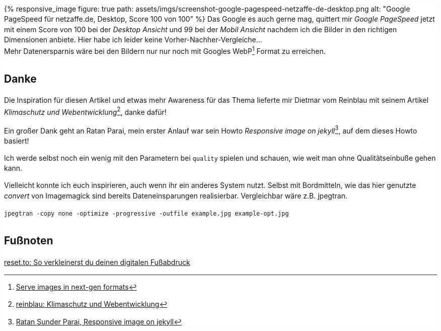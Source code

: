 {% responsive_image figure: true path: assets/imgs/screenshot-google-pagespeed-netzaffe-de-desktop.png alt: "Google PageSpeed für netzaffe.de, Desktop, Score 100 von 100" %}
Das Google es auch gerne mag, 
quittert mir *Google PageSpeed* jetzt mit einem Score von 100 bei der *Desktop Ansicht*
und 99 bei der *Mobil Ansicht*
nachdem ich die Bilder in den richtigen Dimensionen anbiete.
Hier habe ich leider keine Vorher-Nachher-Vergleiche...  
Mehr Datenersparnis wäre bei den Bildern nur nur noch mit Googles WebP[^webp] Format zu erreichen.

## Danke

Die Inspiration für diesen Artikel und etwas mehr Awareness für das Thema
lieferte mir Dietmar vom Reinblau mit seinem Artikel 
*Klimaschutz und Webentwicklung*[^rbklima], danke dafür!

Ein großer Dank geht an Ratan Parai, mein erster Anlauf war sein Howto 
*Responsive image on jekyll*[^ratan], auf dem dieses Howto basiert!

Ich werde selbst noch ein wenig mit den Parametern bei `quality` spielen
und schauen, wie weit man ohne Qualitätseinbuße gehen kann.

Vielleicht konnte ich euch inspirieren, auch wenn ihr ein anderes System nutzt.
Selbst mit Bordmitteln, wie das hier genutzte *convert* von Imagemagick
sind bereits Dateneinsparungen realisierbar. 
Vergleichbar wäre z.B. jpegtran.
```
jpegtran -copy none -optimize -progressive -outfile example.jpg example-opt.jpg
```

## Fußnoten

[reset.to: So verkleinerst du deinen digitalen Fußabdruck](https://reset.org/act/so-verkleinerst-du-deinen-digitalen-fussabdruck-08162019)

[^fnet]: Gemessen mit dem Firefox Netzwerkanalyse Werkzeug  
[^front]: Startseite, Minima Theme mit Desktop Auflösung  
[^conf]: jekyll-responsive-images Konfigurationsparameter: *width: 740px, quality: 90, strip: true*
[^resp]: [jekyll-responsive-image](https://github.com/wildlyinaccurate/jekyll-responsive-image)
[^rmagick]: [Installation issue: Can't install RMagick 4.0.0. Can't find magick/MagickCore.h. #806](https://github.com/rmagick/rmagick/issues/806#issuecomment-535301931)
[^rbklima]: [reinblau: Klimaschutz und Webentwicklung](https://reinblau.coop/blog/klimaschutz-und-webentwicklung/)
[^minima]: [Minima Theme](https://github.com/jekyll/minima)
[^ratan]: [Ratan Sunder Parai, Responsive image on jekyll](https://www.ratanparai.com/jekyll/Responsive-image-on-jekyll/)
[^lazysizes]: <https://github.com/aFarkas/lazysizes>
[^head]: [minima/_includes/head.html](https://github.com/jekyll/minima/blob/master/_includes/head.html)
[^sizes]: [selfhtml: Gestaltung mit sizes](https://wiki.selfhtml.org/wiki/HTML/Multimedia_und_Grafiken/picture)
[^post]: [jekyll_uberspace_deployment](https://github.com/fl3a/jekyll_uberspace_deployment)
[^redownload]: [Commit: Fallback für bundle install](https://github.com/fl3a/jekyll_uberspace_deployment/commit/d91452052d67f298366037726df0f13cb3b165f4)
[^filter]: [Liquid Filters](https://jekyllrb.com/docs/liquid/filters/)
[^ccalc]: [Website Carbon Calculator](https://www.websitecarbon.com/)
[^frontm]: Startseite, Minima Theme mit Galaxy 9/S9+ (360x740) Auflösung 
[^confm]: jekyll-responsive-images Konfigurationsparameter: *width: 370px, quality: 80, strip: true*
[^webp]: [Serve images in next-gen formats](https://web.dev/uses-webp-images/?utm_source=lighthouse&utm_medium=unknown)

